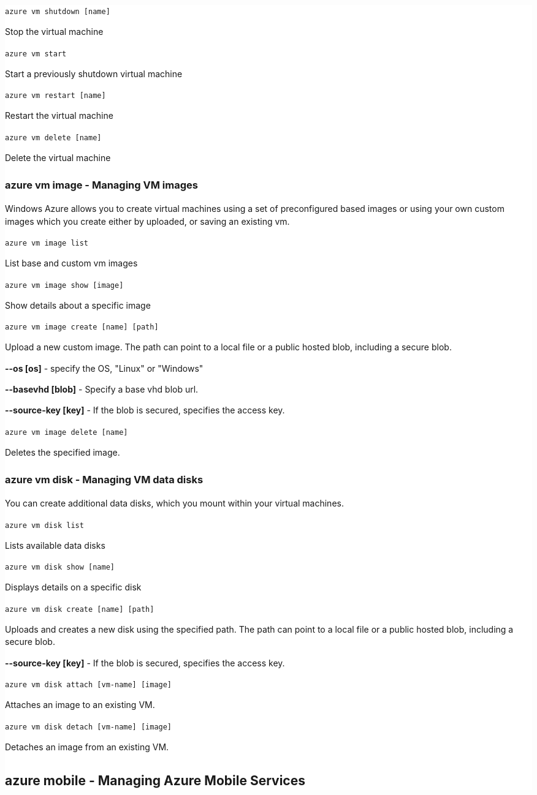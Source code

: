     azure vm shutdown [name]
Stop the virtual machine

    azure vm start
Start a previously shutdown virtual machine

    azure vm restart [name]
Restart the virtual machine

    azure vm delete [name]
Delete the virtual machine

### azure vm image - Managing VM images

Windows Azure allows you to create virtual machines using a set of preconfigured based images or using your own custom images which you create either by uploaded, or saving an existing vm.

    azure vm image list
List base and custom vm images

    azure vm image show [image]
Show details about a specific image

    azure vm image create [name] [path]
Upload a new custom image. The path can point to a local file or a public hosted blob, including a secure blob.

**--os [os]** - specify the OS, "Linux" or "Windows"

**--basevhd [blob]** - Specify a base vhd blob url.

**--source-key [key]** - If the blob is secured, specifies the access key.

    azure vm image delete [name]
Deletes the specified image.

### azure vm disk - Managing VM data disks

You can create additional data disks, which you mount within your virtual machines.

    azure vm disk list
Lists available data disks

    azure vm disk show [name]
Displays details on a specific disk

    azure vm disk create [name] [path]
Uploads and creates a new disk using the specified path. The path can point to a local file or a public hosted blob, including a secure blob.

**--source-key [key]** - If the blob is secured, specifies the access key.

    azure vm disk attach [vm-name] [image]
Attaches an image to an existing VM.

    azure vm disk detach [vm-name] [image]
Detaches an image from an existing VM.

## azure mobile - Managing Azure Mobile Services
